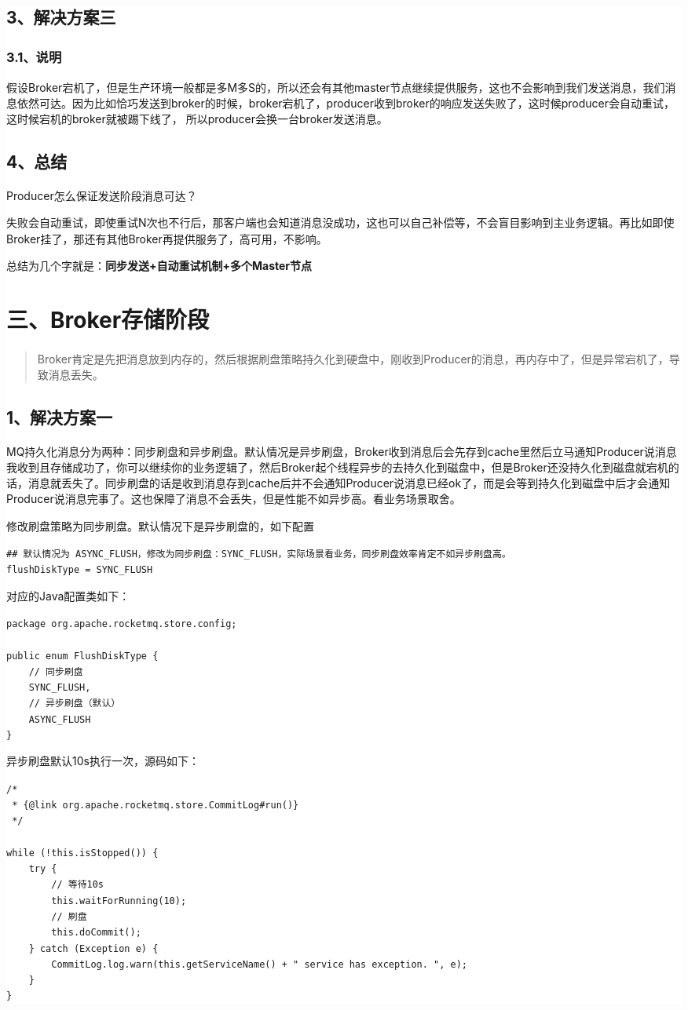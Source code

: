 ## 3、解决方案三

### 3.1、说明

假设Broker宕机了，但是生产环境一般都是多M多S的，所以还会有其他master节点继续提供服务，这也不会影响到我们发送消息，我们消息依然可达。因为比如恰巧发送到broker的时候，broker宕机了，producer收到broker的响应发送失败了，这时候producer会自动重试，这时候宕机的broker就被踢下线了， 所以producer会换一台broker发送消息。

## 4、总结

Producer怎么保证发送阶段消息可达？

失败会自动重试，即使重试N次也不行后，那客户端也会知道消息没成功，这也可以自己补偿等，不会盲目影响到主业务逻辑。再比如即使Broker挂了，那还有其他Broker再提供服务了，高可用，不影响。

总结为几个字就是：**同步发送+自动重试机制+多个Master节点**

# 三、Broker存储阶段

> Broker肯定是先把消息放到内存的，然后根据刷盘策略持久化到硬盘中，刚收到Producer的消息，再内存中了，但是异常宕机了，导致消息丢失。

## 1、解决方案一

MQ持久化消息分为两种：同步刷盘和异步刷盘。默认情况是异步刷盘，Broker收到消息后会先存到cache里然后立马通知Producer说消息我收到且存储成功了，你可以继续你的业务逻辑了，然后Broker起个线程异步的去持久化到磁盘中，但是Broker还没持久化到磁盘就宕机的话，消息就丢失了。同步刷盘的话是收到消息存到cache后并不会通知Producer说消息已经ok了，而是会等到持久化到磁盘中后才会通知Producer说消息完事了。这也保障了消息不会丢失，但是性能不如异步高。看业务场景取舍。

修改刷盘策略为同步刷盘。默认情况下是异步刷盘的，如下配置

```
## 默认情况为 ASYNC_FLUSH，修改为同步刷盘：SYNC_FLUSH，实际场景看业务，同步刷盘效率肯定不如异步刷盘高。
flushDiskType = SYNC_FLUSH 
```

对应的Java配置类如下：

```
package org.apache.rocketmq.store.config;

public enum FlushDiskType {
    // 同步刷盘
    SYNC_FLUSH,
    // 异步刷盘（默认）
    ASYNC_FLUSH
}
```

异步刷盘默认10s执行一次，源码如下：

```
/*
 * {@link org.apache.rocketmq.store.CommitLog#run()}
 */

while (!this.isStopped()) {
    try {
        // 等待10s
        this.waitForRunning(10);
        // 刷盘
        this.doCommit();
    } catch (Exception e) {
        CommitLog.log.warn(this.getServiceName() + " service has exception. ", e);
    }
}
```
